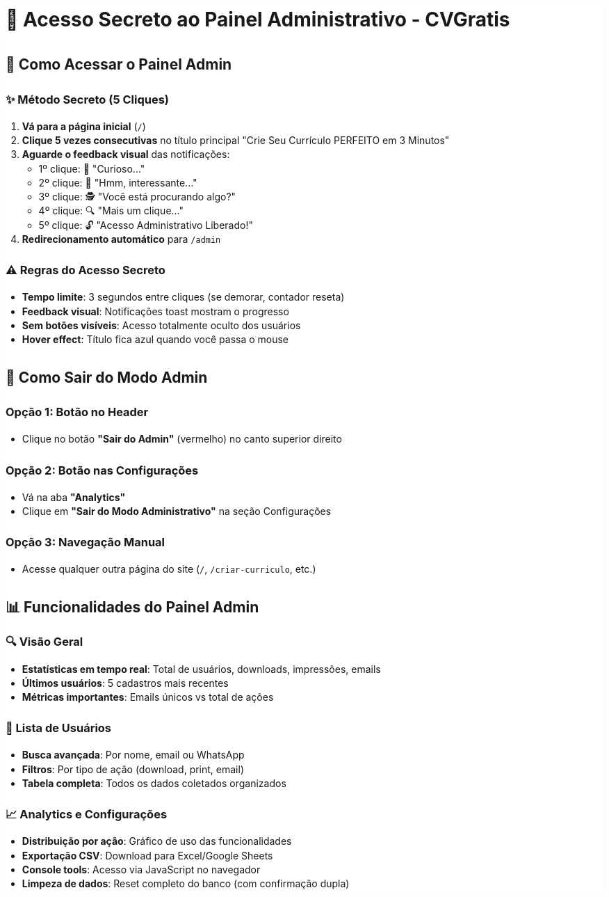 # 🔐 Acesso Secreto ao Painel Administrativo - CVGratis

## 🎯 Como Acessar o Painel Admin

### ✨ Método Secreto (5 Cliques)
1. **Vá para a página inicial** (`/`)
2. **Clique 5 vezes consecutivas** no título principal "Crie Seu Currículo PERFEITO em 3 Minutos"
3. **Aguarde o feedback visual** das notificações:
   - 1º clique: 🤔 "Curioso..."
   - 2º clique: 🧐 "Hmm, interessante..."
   - 3º clique: 🕵️ "Você está procurando algo?"
   - 4º clique: 🔍 "Mais um clique..."
   - 5º clique: 🔓 "Acesso Administrativo Liberado!"
4. **Redirecionamento automático** para `/admin`

### ⚠️ Regras do Acesso Secreto
- **Tempo limite**: 3 segundos entre cliques (se demorar, contador reseta)
- **Feedback visual**: Notificações toast mostram o progresso
- **Sem botões visíveis**: Acesso totalmente oculto dos usuários
- **Hover effect**: Título fica azul quando você passa o mouse

## 🚪 Como Sair do Modo Admin

### Opção 1: Botão no Header
- Clique no botão **"Sair do Admin"** (vermelho) no canto superior direito

### Opção 2: Botão nas Configurações
- Vá na aba **"Analytics"**
- Clique em **"Sair do Modo Administrativo"** na seção Configurações

### Opção 3: Navegação Manual
- Acesse qualquer outra página do site (`/`, `/criar-curriculo`, etc.)

## 📊 Funcionalidades do Painel Admin

### 🔍 Visão Geral
- **Estatísticas em tempo real**: Total de usuários, downloads, impressões, emails
- **Últimos usuários**: 5 cadastros mais recentes
- **Métricas importantes**: Emails únicos vs total de ações

### 👥 Lista de Usuários
- **Busca avançada**: Por nome, email ou WhatsApp
- **Filtros**: Por tipo de ação (download, print, email)
- **Tabela completa**: Todos os dados coletados organizados

### 📈 Analytics e Configurações
- **Distribuição por ação**: Gráfico de uso das funcionalidades
- **Exportação CSV**: Download para Excel/Google Sheets
- **Console tools**: Acesso via JavaScript no navegador
- **Limpeza de dados**: Reset completo do banco (com confirmação dupla)
